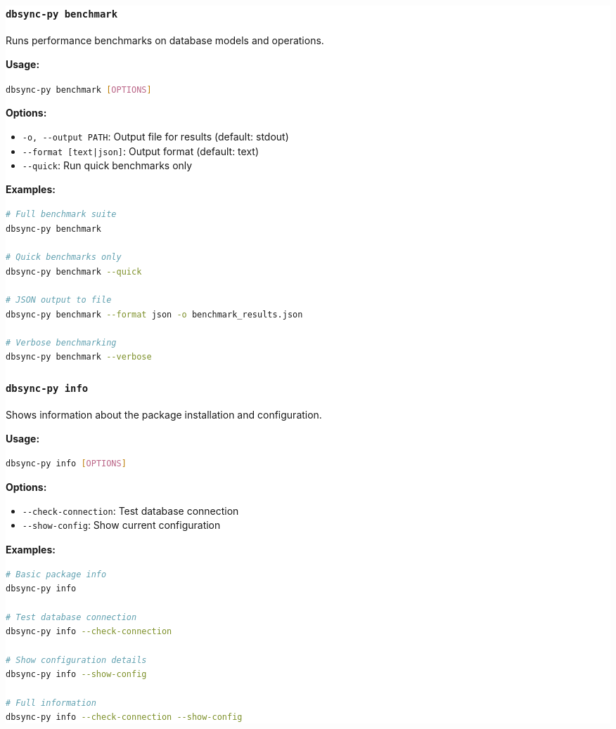 ### `dbsync-py benchmark`

Runs performance benchmarks on database models and operations.

**Usage:**
```bash
dbsync-py benchmark [OPTIONS]
```

**Options:**
- `-o, --output PATH`: Output file for results (default: stdout)
- `--format [text|json]`: Output format (default: text)
- `--quick`: Run quick benchmarks only

**Examples:**
```bash
# Full benchmark suite
dbsync-py benchmark

# Quick benchmarks only
dbsync-py benchmark --quick

# JSON output to file
dbsync-py benchmark --format json -o benchmark_results.json

# Verbose benchmarking
dbsync-py benchmark --verbose
```

### `dbsync-py info`

Shows information about the package installation and configuration.

**Usage:**
```bash
dbsync-py info [OPTIONS]
```

**Options:**
- `--check-connection`: Test database connection
- `--show-config`: Show current configuration

**Examples:**
```bash
# Basic package info
dbsync-py info

# Test database connection
dbsync-py info --check-connection

# Show configuration details
dbsync-py info --show-config

# Full information
dbsync-py info --check-connection --show-config
```
